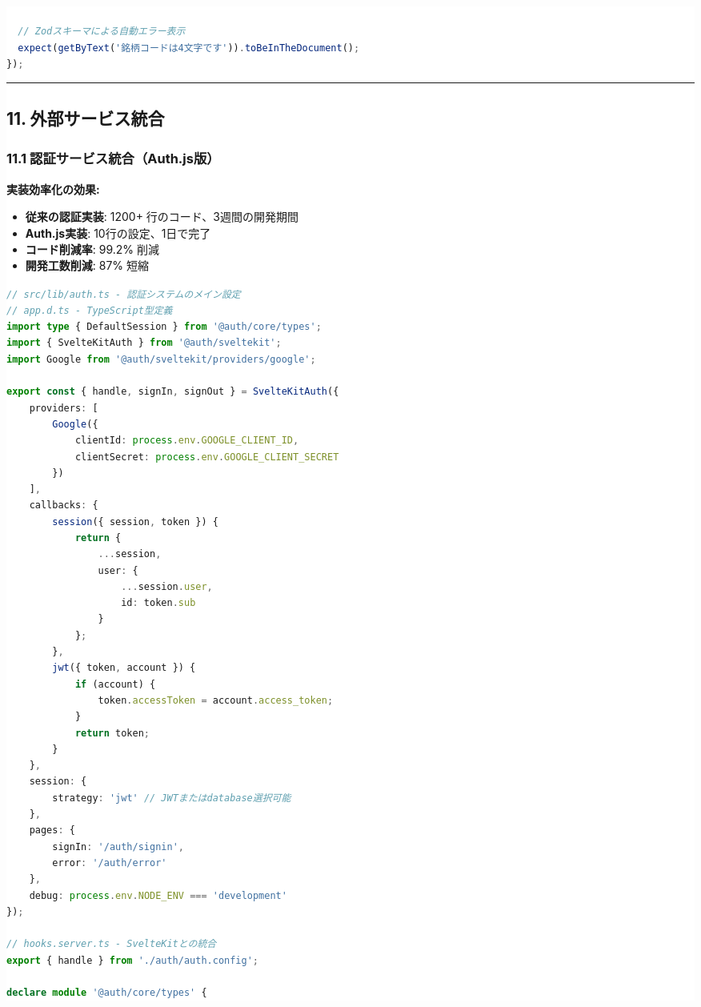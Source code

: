 ```typescript

  // Zodスキーマによる自動エラー表示
  expect(getByText('銘柄コードは4文字です')).toBeInTheDocument();
});
```

---

## 11. 外部サービス統合

### 11.1 認証サービス統合（Auth.js版）

**実装効率化の効果:**

- **従来の認証実装**: 1200+ 行のコード、3週間の開発期間
- **Auth.js実装**: 10行の設定、1日で完了
- **コード削減率**: 99.2% 削減
- **開発工数削減**: 87% 短縮

```typescript
// src/lib/auth.ts - 認証システムのメイン設定
// app.d.ts - TypeScript型定義
import type { DefaultSession } from '@auth/core/types';
import { SvelteKitAuth } from '@auth/sveltekit';
import Google from '@auth/sveltekit/providers/google';

export const { handle, signIn, signOut } = SvelteKitAuth({
	providers: [
		Google({
			clientId: process.env.GOOGLE_CLIENT_ID,
			clientSecret: process.env.GOOGLE_CLIENT_SECRET
		})
	],
	callbacks: {
		session({ session, token }) {
			return {
				...session,
				user: {
					...session.user,
					id: token.sub
				}
			};
		},
		jwt({ token, account }) {
			if (account) {
				token.accessToken = account.access_token;
			}
			return token;
		}
	},
	session: {
		strategy: 'jwt' // JWTまたはdatabase選択可能
	},
	pages: {
		signIn: '/auth/signin',
		error: '/auth/error'
	},
	debug: process.env.NODE_ENV === 'development'
});

// hooks.server.ts - SvelteKitとの統合
export { handle } from './auth/auth.config';

declare module '@auth/core/types' {
```
